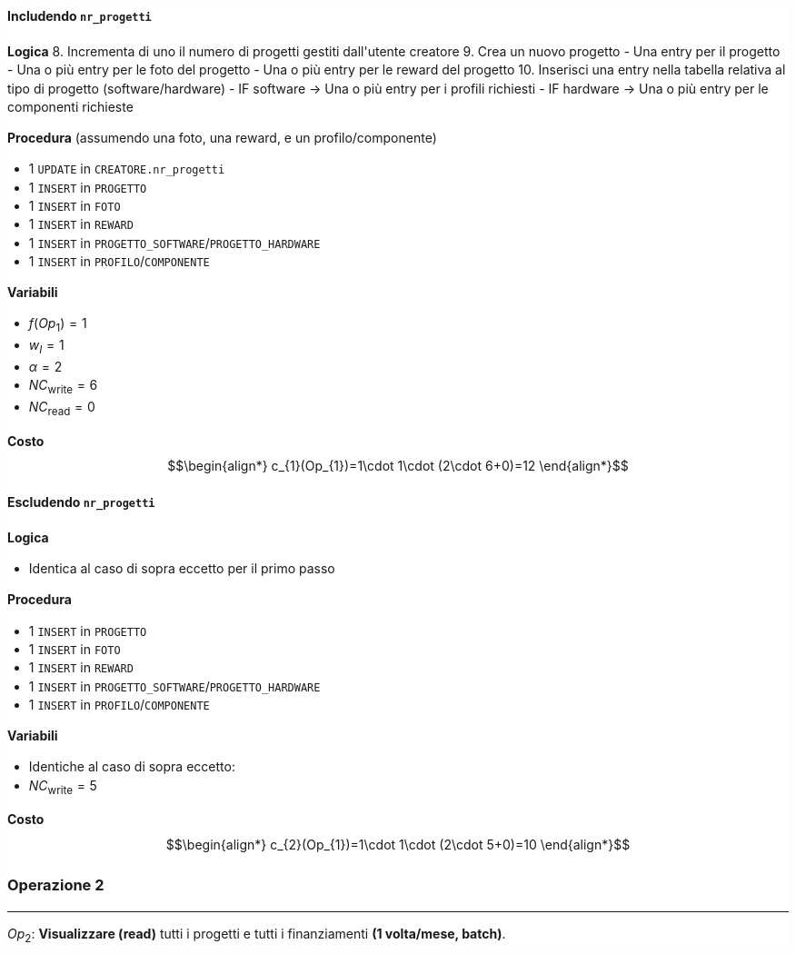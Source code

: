 #### Includendo `nr_progetti`

**Logica**
8. Incrementa di uno il numero di progetti gestiti dall'utente creatore
9. Crea un nuovo progetto
	- Una entry per il progetto
	- Una o più entry per le foto del progetto
	- Una o più entry per le reward del progetto
10. Inserisci una entry nella tabella relativa al tipo di progetto (software/hardware)
	- IF software → Una o più entry per i profili richiesti
	- IF hardware → Una o più entry per le componenti richieste

**Procedura** (assumendo una foto, una reward, e un profilo/componente)
- 1 `UPDATE` in `CREATORE.nr_progetti`
- 1 `INSERT` in `PROGETTO`
- 1 `INSERT` in `FOTO`
- 1 `INSERT` in `REWARD`
- 1 `INSERT` in `PROGETTO_SOFTWARE`/`PROGETTO_HARDWARE`
- 1 `INSERT` in `PROFILO`/`COMPONENTE`

**Variabili**
- $f(Op_{1})=1$
- $w_{I}=1$
- $\alpha=2$
- $NC_{\text{write}}=6$
- $NC_{\text{read}}=0$

**Costo**
$$\begin{align*}
c_{1}(Op_{1})=1\cdot 1\cdot (2\cdot 6+0)=12
\end{align*}$$

#### Escludendo `nr_progetti`

**Logica**
- Identica al caso di sopra eccetto per il primo passo

**Procedura**
- 1 `INSERT` in `PROGETTO`
- 1 `INSERT` in `FOTO`
- 1 `INSERT` in `REWARD`
- 1 `INSERT` in `PROGETTO_SOFTWARE`/`PROGETTO_HARDWARE`
- 1 `INSERT` in `PROFILO`/`COMPONENTE`

**Variabili**
- Identiche al caso di sopra eccetto:
- $NC_{\text{write}}=5$

**Costo**
$$\begin{align*}
c_{2}(Op_{1})=1\cdot 1\cdot (2\cdot 5+0)=10
\end{align*}$$

### **Operazione 2**
---
$Op_{2}$: **Visualizzare (read)** tutti i progetti e tutti i finanziamenti **(1 volta/mese, batch)**.
